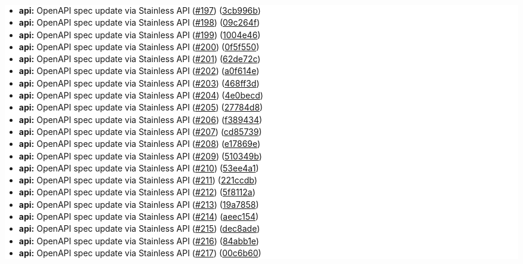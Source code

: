 * **api:** OpenAPI spec update via Stainless API ([#197](https://github.com/objective-inc/objective-python/issues/197)) ([3cb996b](https://github.com/objective-inc/objective-python/commit/3cb996b6d361f0a56c0036c494b126a47fe2f2e4))
* **api:** OpenAPI spec update via Stainless API ([#198](https://github.com/objective-inc/objective-python/issues/198)) ([09c264f](https://github.com/objective-inc/objective-python/commit/09c264ff2b9c821bc40d57bb36b0ae7815d6b4b4))
* **api:** OpenAPI spec update via Stainless API ([#199](https://github.com/objective-inc/objective-python/issues/199)) ([1004e46](https://github.com/objective-inc/objective-python/commit/1004e46db1b30bb94be950ffc9e5e6b77791a9d7))
* **api:** OpenAPI spec update via Stainless API ([#200](https://github.com/objective-inc/objective-python/issues/200)) ([0f5f550](https://github.com/objective-inc/objective-python/commit/0f5f550a076480c65477eb07dde7072d3275a897))
* **api:** OpenAPI spec update via Stainless API ([#201](https://github.com/objective-inc/objective-python/issues/201)) ([62de72c](https://github.com/objective-inc/objective-python/commit/62de72c4264d5278b72b56e4d11a40f266de6d8c))
* **api:** OpenAPI spec update via Stainless API ([#202](https://github.com/objective-inc/objective-python/issues/202)) ([a0f614e](https://github.com/objective-inc/objective-python/commit/a0f614eec8e424a22f97579553919b9b4c840a04))
* **api:** OpenAPI spec update via Stainless API ([#203](https://github.com/objective-inc/objective-python/issues/203)) ([468ff3d](https://github.com/objective-inc/objective-python/commit/468ff3d25d4a9a97e33a467d1d19d2ddb4513cd1))
* **api:** OpenAPI spec update via Stainless API ([#204](https://github.com/objective-inc/objective-python/issues/204)) ([4e0becd](https://github.com/objective-inc/objective-python/commit/4e0becdee6a719d1e678e7e90b2e663d4e1c7198))
* **api:** OpenAPI spec update via Stainless API ([#205](https://github.com/objective-inc/objective-python/issues/205)) ([27784d8](https://github.com/objective-inc/objective-python/commit/27784d81f54b2c8595bf9e245c79f73ca886fb67))
* **api:** OpenAPI spec update via Stainless API ([#206](https://github.com/objective-inc/objective-python/issues/206)) ([f389434](https://github.com/objective-inc/objective-python/commit/f389434cca5ac48485bb2069beb3b19ce5e40529))
* **api:** OpenAPI spec update via Stainless API ([#207](https://github.com/objective-inc/objective-python/issues/207)) ([cd85739](https://github.com/objective-inc/objective-python/commit/cd857394af6495a825a20e6580f0ec61a8515f1a))
* **api:** OpenAPI spec update via Stainless API ([#208](https://github.com/objective-inc/objective-python/issues/208)) ([e17869e](https://github.com/objective-inc/objective-python/commit/e17869ec45af2147fec6d78b743da428942d1d75))
* **api:** OpenAPI spec update via Stainless API ([#209](https://github.com/objective-inc/objective-python/issues/209)) ([510349b](https://github.com/objective-inc/objective-python/commit/510349b5e208b483c7685312d2ddd5609d3ba3f7))
* **api:** OpenAPI spec update via Stainless API ([#210](https://github.com/objective-inc/objective-python/issues/210)) ([53ee4a1](https://github.com/objective-inc/objective-python/commit/53ee4a176fb11d8e2bb4da29244adf3779b8b6ba))
* **api:** OpenAPI spec update via Stainless API ([#211](https://github.com/objective-inc/objective-python/issues/211)) ([221ccdb](https://github.com/objective-inc/objective-python/commit/221ccdb054ad9826830fd0bce68a089ebc246198))
* **api:** OpenAPI spec update via Stainless API ([#212](https://github.com/objective-inc/objective-python/issues/212)) ([5f8112a](https://github.com/objective-inc/objective-python/commit/5f8112a6efe4a29db42fe8afb4e4ffe45c0e01a2))
* **api:** OpenAPI spec update via Stainless API ([#213](https://github.com/objective-inc/objective-python/issues/213)) ([19a7858](https://github.com/objective-inc/objective-python/commit/19a78589a02efe6db3792a46d8fe940cf5ba0bbe))
* **api:** OpenAPI spec update via Stainless API ([#214](https://github.com/objective-inc/objective-python/issues/214)) ([aeec154](https://github.com/objective-inc/objective-python/commit/aeec1541dbd02bee7f3283da00f2870dd67c3910))
* **api:** OpenAPI spec update via Stainless API ([#215](https://github.com/objective-inc/objective-python/issues/215)) ([dec8ade](https://github.com/objective-inc/objective-python/commit/dec8adee66f2a8420c7f0a15b01bdcd4f4e4e8de))
* **api:** OpenAPI spec update via Stainless API ([#216](https://github.com/objective-inc/objective-python/issues/216)) ([84abb1e](https://github.com/objective-inc/objective-python/commit/84abb1ea810e8251e558d10992b8636c4d5ab72a))
* **api:** OpenAPI spec update via Stainless API ([#217](https://github.com/objective-inc/objective-python/issues/217)) ([00c6b60](https://github.com/objective-inc/objective-python/commit/00c6b60e98862fc88c3b8774d9c72a93afed0256))